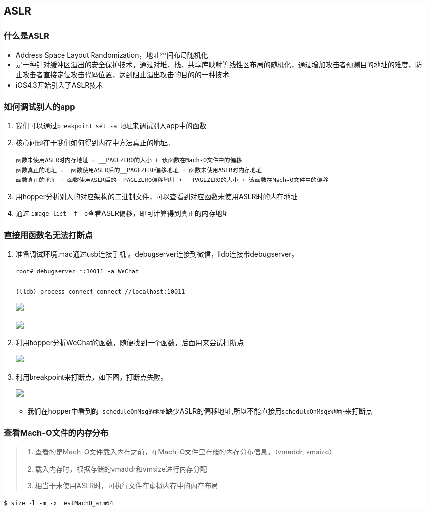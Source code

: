## ASLR

### 什么是ASLR

+ Address Space Layout Randomization，地址空间布局随机化
+ 是一种针对缓冲区溢出的安全保护技术，通过对堆、栈、共享库映射等线性区布局的随机化，通过增加攻击者预测目的地址的难度，防止攻击者直接定位攻击代码位置，达到阻止溢出攻击的目的的一种技术
+ iOS4.3开始引入了ASLR技术

### 如何调试别人的app

1. 我们可以通过`breakpoint set -a 地址`来调试别人app中的函数

2. 核心问题在于我们如何得到内存中方法真正的地址。

   ```
   函数未使用ASLR时内存地址 = __PAGEZERO的大小 + 该函数在Mach-O文件中的偏移
   函数真正的地址 =  函数使用ASLR后的__PAGEZERO偏移地址 + 函数未使用ASLR时内存地址
   函数真正的地址 = 函数使用ASLR后的__PAGEZERO偏移地址 + __PAGEZERO的大小 + 该函数在Mach-O文件中的偏移
   ```

3. 用hopper分析别人的对应架构的二进制文件，可以查看到对应函数未使用ASLR时的内存地址
4. 通过 `image list -f -o`查看ASLR偏移，即可计算得到真正的内存地址

### 直接用函数名无法打断点

1. 准备调试环境,mac通过usb连接手机 。debugserver连接到微信，lldb连接带debugserver。

   ```
   root# debugserver *:10011 -a WeChat
   
   (lldb) process connect connect://localhost:10011
   ```

   ![](./images/ASLR0.png)

   ![](./images/ASLR1.png)

2. 利用hopper分析WeChat的函数，随便找到一个函数，后面用来尝试打断点

   ![](./images/ASLR2.png)

3. 利用breakpoint来打断点，如下图，打断点失败。

   ![](./images/ASLR3.png)

   - 我们在hopper中看到的` scheduleOnMsg的地址`缺少ASLR的偏移地址,所以不能直接用`scheduleOnMsg的地址`来打断点

### 查看Mach-O文件的内存分布

> 1. 查看的是Mach-O文件载入内存之前，在Mach-O文件里存储的内存分布信息。（vmaddr, vmsize）
> 2. 载入内存时，根据存储的vmaddr和vmsize进行内存分配
>
> 3. 相当于未使用ASLR时，可执行文件在虚拟内存中的内存布局

```shell
$ size -l -m -x TestMachO_arm64
```
